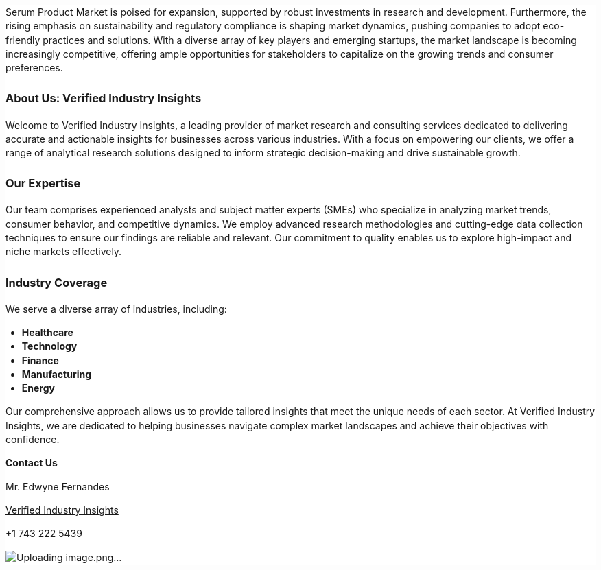 Serum Product Market is poised for expansion, supported by robust investments in research and development. Furthermore, the rising emphasis on sustainability and regulatory compliance is shaping market dynamics, pushing companies to adopt eco-friendly practices and solutions. With a diverse array of key players and emerging startups, the market landscape is becoming increasingly competitive, offering ample opportunities for stakeholders to capitalize on the growing trends and consumer preferences.</p><h3>About Us: Verified Industry Insights</h3><p>Welcome to Verified Industry Insights, a leading provider of market research and consulting services dedicated to delivering accurate and actionable insights for businesses across various industries. With a focus on empowering our clients, we offer a range of analytical research solutions designed to inform strategic decision-making and drive sustainable growth.</p><h3>Our Expertise</h3><p>Our team comprises experienced analysts and subject matter experts (SMEs) who specialize in analyzing market trends, consumer behavior, and competitive dynamics. We employ advanced research methodologies and cutting-edge data collection techniques to ensure our findings are reliable and relevant. Our commitment to quality enables us to explore high-impact and niche markets effectively.</p><h3>Industry Coverage</h3><p>We serve a diverse array of industries, including:</p><ul><li><strong>Healthcare</strong></li><li><strong>Technology</strong></li><li><strong>Finance</strong></li><li><strong>Manufacturing</strong></li><li><strong>Energy</strong></li></ul><p>Our comprehensive approach allows us to provide tailored insights that meet the unique needs of each sector. At Verified Industry Insights, we are dedicated to helping businesses navigate complex market landscapes and achieve their objectives with confidence.</p><p><strong>Contact Us</strong></p><p>Mr. Edwyne Fernandes</p><p><a href="https://www.verifiedindustryinsights.com/">Verified Industry Insights</a></p><p>+1 743 222 5439</p>
![Uploading image.png…]()
